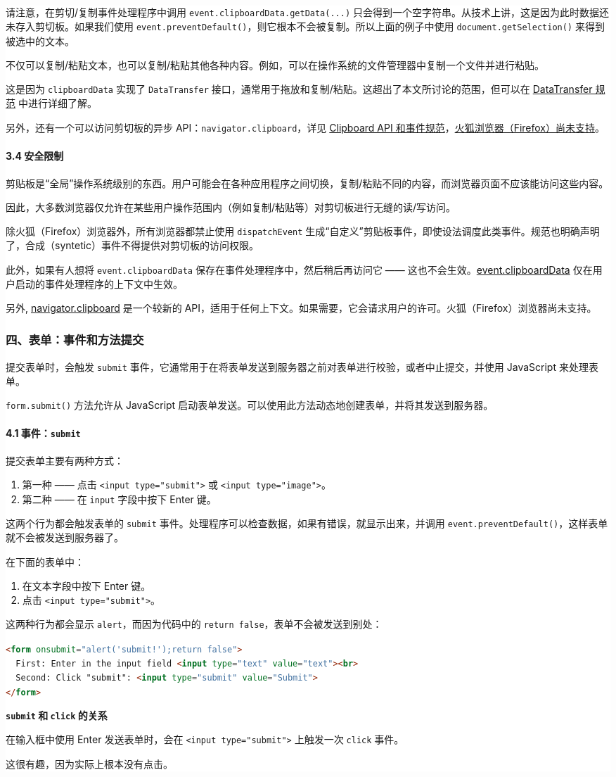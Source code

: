 请注意，在剪切/复制事件处理程序中调用 `event.clipboardData.getData(...)` 只会得到一个空字符串。从技术上讲，这是因为此时数据还未存入剪切板。如果我们使用 `event.preventDefault()`，则它根本不会被复制。所以上面的例子中使用 `document.getSelection()` 来得到被选中的文本。

不仅可以复制/粘贴文本，也可以复制/粘贴其他各种内容。例如，可以在操作系统的文件管理器中复制一个文件并进行粘贴。

这是因为 `clipboardData` 实现了 `DataTransfer` 接口，通常用于拖放和复制/粘贴。这超出了本文所讨论的范围，但可以在 [DataTransfer 规范](https://html.spec.whatwg.org/multipage/dnd.html#the-datatransfer-interface) 中进行详细了解。

另外，还有一个可以访问剪切板的异步 API：`navigator.clipboard`，详见 [Clipboard API 和事件规范](https://www.w3.org/TR/clipboard-apis/)，[火狐浏览器（Firefox）尚未支持](https://caniuse.com/async-clipboard)。

#### 3.4 安全限制

剪贴板是“全局”操作系统级别的东西。用户可能会在各种应用程序之间切换，复制/粘贴不同的内容，而浏览器页面不应该能访问这些内容。

因此，大多数浏览器仅允许在某些用户操作范围内（例如复制/粘贴等）对剪切板进行无缝的读/写访问。

除火狐（Firefox）浏览器外，所有浏览器都禁止使用 `dispatchEvent` 生成“自定义”剪贴板事件，即使设法调度此类事件。规范也明确声明了，合成（syntetic）事件不得提供对剪切板的访问权限。

此外，如果有人想将 `event.clipboardData` 保存在事件处理程序中，然后稍后再访问它 —— 这也不会生效。[event.clipboardData](https://www.w3.org/TR/clipboard-apis/#clipboardevent-clipboarddata) 仅在用户启动的事件处理程序的上下文中生效。

另外, [navigator.clipboard](https://www.w3.org/TR/clipboard-apis/#h-navigator-clipboard) 是一个较新的 API，适用于任何上下文。如果需要，它会请求用户的许可。火狐（Firefox）浏览器尚未支持。

### 四、表单：事件和方法提交

提交表单时，会触发 `submit` 事件，它通常用于在将表单发送到服务器之前对表单进行校验，或者中止提交，并使用 JavaScript 来处理表单。

`form.submit()` 方法允许从 JavaScript 启动表单发送。可以使用此方法动态地创建表单，并将其发送到服务器。

#### 4.1 事件：`submit`

提交表单主要有两种方式：

1. 第一种 —— 点击 `<input type="submit">` 或 `<input type="image">`。
2. 第二种 —— 在 `input` 字段中按下 Enter 键。

这两个行为都会触发表单的 `submit` 事件。处理程序可以检查数据，如果有错误，就显示出来，并调用 `event.preventDefault()`，这样表单就不会被发送到服务器了。

在下面的表单中：

1. 在文本字段中按下 Enter 键。
2. 点击 `<input type="submit">`。

这两种行为都会显示 `alert`，而因为代码中的 `return false`，表单不会被发送到别处：

```html
<form onsubmit="alert('submit!');return false">
  First: Enter in the input field <input type="text" value="text"><br>
  Second: Click "submit": <input type="submit" value="Submit">
</form>
```

**`submit` 和 `click` 的关系**

在输入框中使用 Enter 发送表单时，会在 `<input type="submit">` 上触发一次 `click` 事件。

这很有趣，因为实际上根本没有点击。
